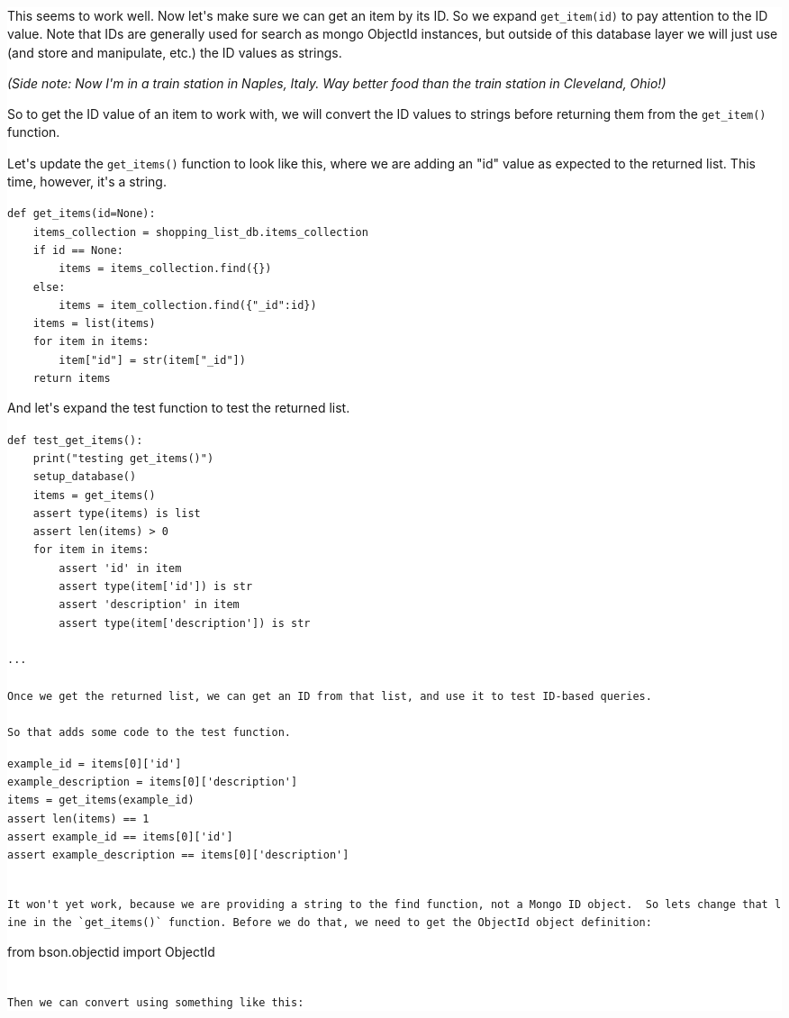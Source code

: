 This seems to work well. Now let's make sure we can get an item by its ID. So we expand `get_item(id)` to pay attention to the ID value. Note that IDs are generally used for search as mongo ObjectId instances, but outside of this database layer we will just use (and store and manipulate, etc.) the ID values as strings. 

_(Side note: Now I'm in a train station in Naples, Italy. Way better food than the train station in Cleveland, Ohio!)_

So to get the ID value of an item to work with, we will convert the ID values to strings before returning them from the `get_item()` function. 

Let's update the `get_items()` function to look like this, where we are adding an "id" value as expected to the returned list. This time, however, it's a string. 

```
def get_items(id=None):
    items_collection = shopping_list_db.items_collection
    if id == None:
        items = items_collection.find({})
    else:
        items = item_collection.find({"_id":id})
    items = list(items)
    for item in items:
        item["id"] = str(item["_id"])
    return items
```

And let's expand the test function to test the returned list. 

```
def test_get_items():
    print("testing get_items()")
    setup_database()
    items = get_items()
    assert type(items) is list
    assert len(items) > 0
    for item in items:
        assert 'id' in item
        assert type(item['id']) is str
        assert 'description' in item
        assert type(item['description']) is str

...

Once we get the returned list, we can get an ID from that list, and use it to test ID-based queries. 

So that adds some code to the test function.

```
    example_id = items[0]['id']
    example_description = items[0]['description']
    items = get_items(example_id)
    assert len(items) == 1
    assert example_id == items[0]['id']
    assert example_description == items[0]['description']
```

It won't yet work, because we are providing a string to the find function, not a Mongo ID object.  So lets change that line in the `get_items()` function. Before we do that, we need to get the ObjectId object definition: 

```
from bson.objectid import ObjectId
```

Then we can convert using something like this: 

```